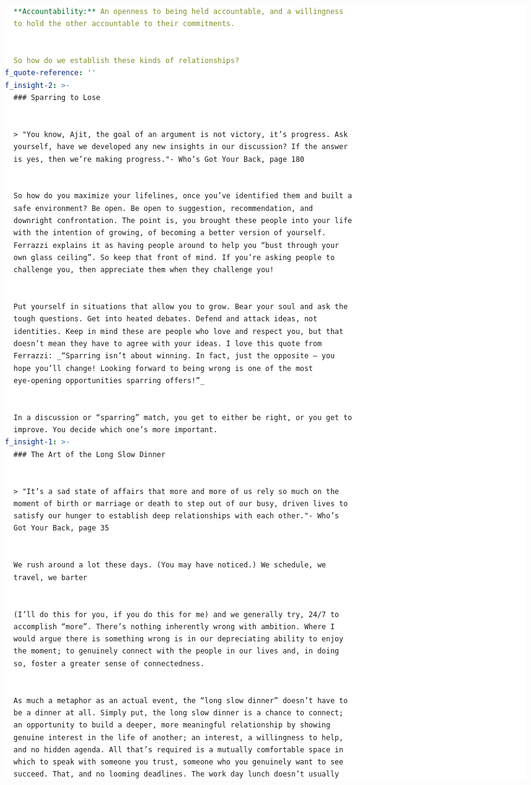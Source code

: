 ```yaml
  **Accountability:** An openness to being held accountable, and a willingness
  to hold the other accountable to their commitments.


  So how do we establish these kinds of relationships?
f_quote-reference: ''
f_insight-2: >-
  ### Sparring to Lose


  > "You know, Ajit, the goal of an argument is not victory, it’s progress. Ask
  yourself, have we developed any new insights in our discussion? If the answer
  is yes, then we’re making progress."- Who’s Got Your Back, page 180


  So how do you maximize your lifelines, once you’ve identified them and built a
  safe environment? Be open. Be open to suggestion, recommendation, and
  downright confrontation. The point is, you brought these people into your life
  with the intention of growing, of becoming a better version of yourself.
  Ferrazzi explains it as having people around to help you “bust through your
  own glass ceiling”. So keep that front of mind. If you’re asking people to
  challenge you, then appreciate them when they challenge you!


  Put yourself in situations that allow you to grow. Bear your soul and ask the
  tough questions. Get into heated debates. Defend and attack ideas, not
  identities. Keep in mind these are people who love and respect you, but that
  doesn’t mean they have to agree with your ideas. I love this quote from
  Ferrazzi: _“Sparring isn’t about winning. In fact, just the opposite – you
  hope you’ll change! Looking forward to being wrong is one of the most
  eye-opening opportunities sparring offers!”_


  In a discussion or “sparring” match, you get to either be right, or you get to
  improve. You decide which one’s more important.
f_insight-1: >-
  ### The Art of the Long Slow Dinner


  > "It’s a sad state of affairs that more and more of us rely so much on the
  moment of birth or marriage or death to step out of our busy, driven lives to
  satisfy our hunger to establish deep relationships with each other."- Who’s
  Got Your Back, page 35


  We rush around a lot these days. (You may have noticed.) We schedule, we
  travel, we barter


  (I’ll do this for you, if you do this for me) and we generally try, 24/7 to
  accomplish “more”. There’s nothing inherently wrong with ambition. Where I
  would argue there is something wrong is in our depreciating ability to enjoy
  the moment; to genuinely connect with the people in our lives and, in doing
  so, foster a greater sense of connectedness.


  As much a metaphor as an actual event, the “long slow dinner” doesn’t have to
  be a dinner at all. Simply put, the long slow dinner is a chance to connect;
  an opportunity to build a deeper, more meaningful relationship by showing
  genuine interest in the life of another; an interest, a willingness to help,
  and no hidden agenda. All that’s required is a mutually comfortable space in
  which to speak with someone you trust, someone who you genuinely want to see
  succeed. That, and no looming deadlines. The work day lunch doesn’t usually
```